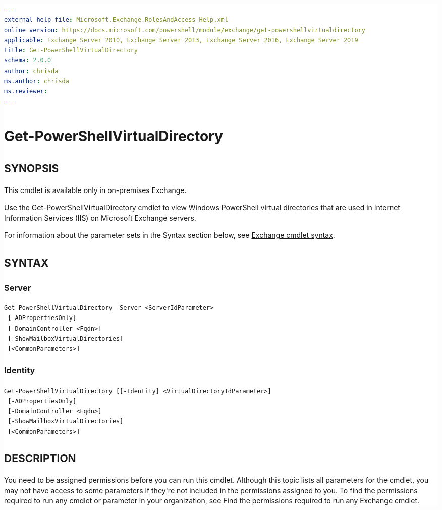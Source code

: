 ```yaml
---
external help file: Microsoft.Exchange.RolesAndAccess-Help.xml
online version: https://docs.microsoft.com/powershell/module/exchange/get-powershellvirtualdirectory
applicable: Exchange Server 2010, Exchange Server 2013, Exchange Server 2016, Exchange Server 2019
title: Get-PowerShellVirtualDirectory
schema: 2.0.0
author: chrisda
ms.author: chrisda
ms.reviewer:
---
```


# Get-PowerShellVirtualDirectory

## SYNOPSIS
This cmdlet is available only in on-premises Exchange.

Use the Get-PowerShellVirtualDirectory cmdlet to view Windows PowerShell virtual directories that are used in Internet Information Services (IIS) on Microsoft Exchange servers.

For information about the parameter sets in the Syntax section below, see [Exchange cmdlet syntax](https://docs.microsoft.com/powershell/exchange/exchange-cmdlet-syntax).

## SYNTAX

### Server
```
Get-PowerShellVirtualDirectory -Server <ServerIdParameter>
 [-ADPropertiesOnly]
 [-DomainController <Fqdn>]
 [-ShowMailboxVirtualDirectories]
 [<CommonParameters>]
```

### Identity
```
Get-PowerShellVirtualDirectory [[-Identity] <VirtualDirectoryIdParameter>]
 [-ADPropertiesOnly]
 [-DomainController <Fqdn>]
 [-ShowMailboxVirtualDirectories]
 [<CommonParameters>]
```

## DESCRIPTION
You need to be assigned permissions before you can run this cmdlet. Although this topic lists all parameters for the cmdlet, you may not have access to some parameters if they're not included in the permissions assigned to you. To find the permissions required to run any cmdlet or parameter in your organization, see [Find the permissions required to run any Exchange cmdlet](https://docs.microsoft.com/powershell/exchange/find-exchange-cmdlet-permissions).
